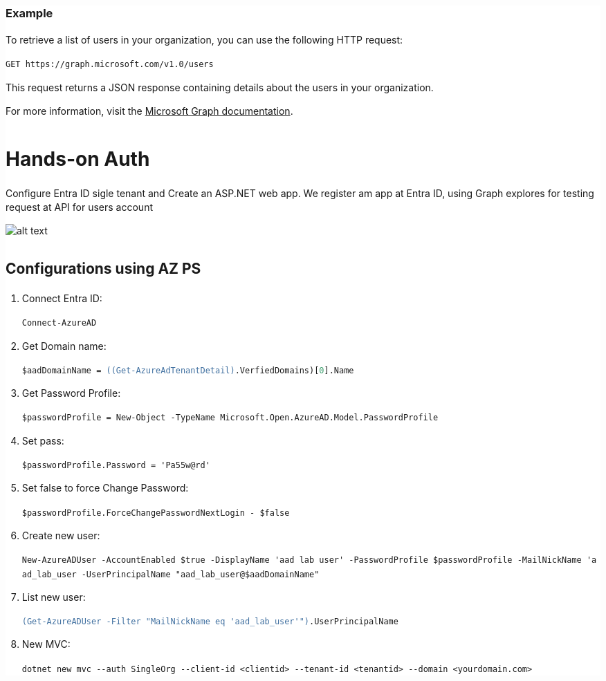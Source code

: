 ### Example
To retrieve a list of users in your organization, you can use the following HTTP request:
```http
GET https://graph.microsoft.com/v1.0/users
```
This request returns a JSON response containing details about the users in your organization.

For more information, visit the [Microsoft Graph documentation](https://docs.microsoft.com/en-us/graph/overview).


# Hands-on Auth
Configure Entra ID sigle tenant and Create an ASP.NET web app. We register am app at Entra ID, using Graph explores for testing request at API for users account

![alt text](image-1.png)

## Configurations using AZ PS
1. Connect Entra ID:
    ```ps
    Connect-AzureAD
    ```
2. Get Domain name:
    ```ps
    $aadDomainName = ((Get-AzureAdTenantDetail).VerfiedDomains)[0].Name
    ```
3. Get Password Profile:
    ```ps
    $passwordProfile = New-Object -TypeName Microsoft.Open.AzureAD.Model.PasswordProfile

4. Set pass:
    ```ps
    $passwordProfile.Password = 'Pa55w@rd'

5. Set false to force Change Password:
    ```ps
    $passwordProfile.ForceChangePasswordNextLogin - $false

6. Create new user:
    ```ps
    New-AzureADUser -AccountEnabled $true -DisplayName 'aad lab user' -PasswordProfile $passwordProfile -MailNickName 'aad_lab_user -UserPrincipalName "aad_lab_user@$aadDomainName"

7. List new user:
    ```ps
    (Get-AzureADUser -Filter "MailNickName eq 'aad_lab_user'").UserPrincipalName

8. New MVC:
    ```ps
    dotnet new mvc --auth SingleOrg --client-id <clientid> --tenant-id <tenantid> --domain <yourdomain.com>
